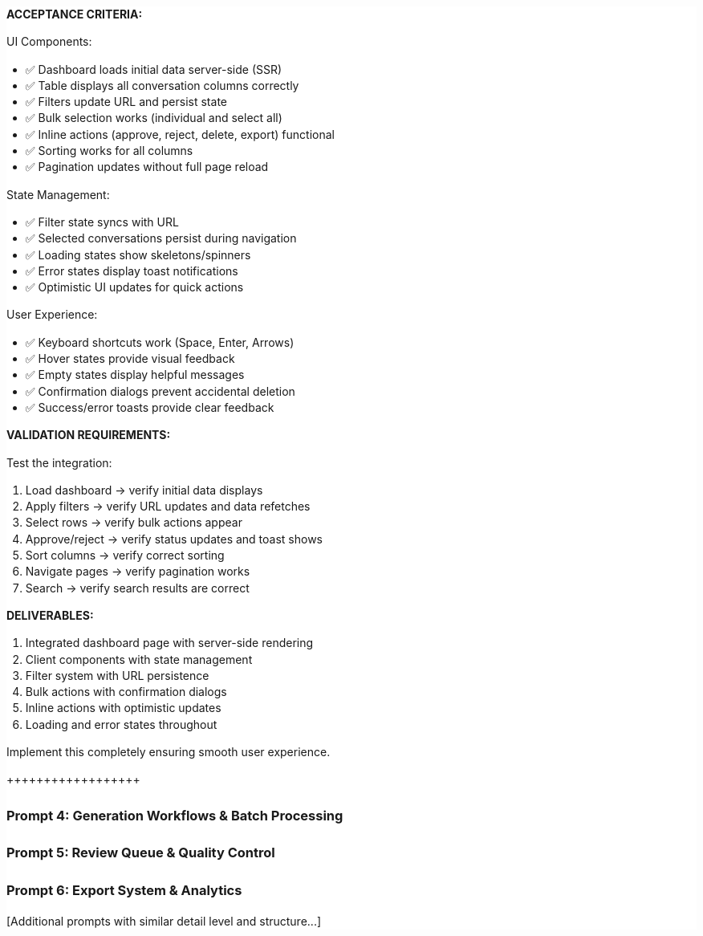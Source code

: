 **ACCEPTANCE CRITERIA:**

UI Components:
- ✅ Dashboard loads initial data server-side (SSR)
- ✅ Table displays all conversation columns correctly
- ✅ Filters update URL and persist state
- ✅ Bulk selection works (individual and select all)
- ✅ Inline actions (approve, reject, delete, export) functional
- ✅ Sorting works for all columns
- ✅ Pagination updates without full page reload

State Management:
- ✅ Filter state syncs with URL
- ✅ Selected conversations persist during navigation
- ✅ Loading states show skeletons/spinners
- ✅ Error states display toast notifications
- ✅ Optimistic UI updates for quick actions

User Experience:
- ✅ Keyboard shortcuts work (Space, Enter, Arrows)
- ✅ Hover states provide visual feedback
- ✅ Empty states display helpful messages
- ✅ Confirmation dialogs prevent accidental deletion
- ✅ Success/error toasts provide clear feedback

**VALIDATION REQUIREMENTS:**

Test the integration:
1. Load dashboard → verify initial data displays
2. Apply filters → verify URL updates and data refetches
3. Select rows → verify bulk actions appear
4. Approve/reject → verify status updates and toast shows
5. Sort columns → verify correct sorting
6. Navigate pages → verify pagination works
7. Search → verify search results are correct

**DELIVERABLES:**

1. Integrated dashboard page with server-side rendering
2. Client components with state management
3. Filter system with URL persistence
4. Bulk actions with confirmation dialogs
5. Inline actions with optimistic updates
6. Loading and error states throughout

Implement this completely ensuring smooth user experience.

++++++++++++++++++

### Prompt 4: Generation Workflows & Batch Processing
### Prompt 5: Review Queue & Quality Control
### Prompt 6: Export System & Analytics

[Additional prompts with similar detail level and structure...]
